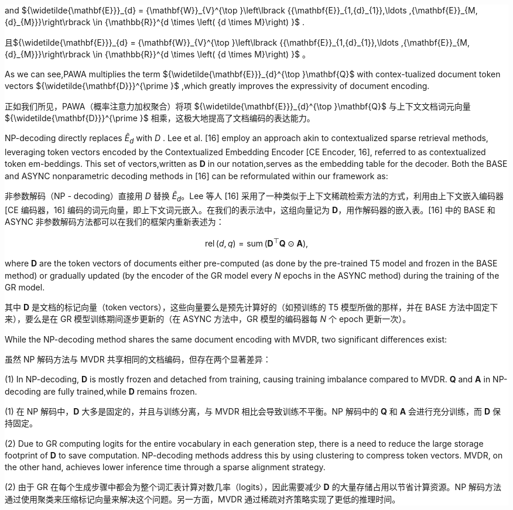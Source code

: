 and ${\widetilde{\mathbf{E}}}_{d} = {\mathbf{W}}_{V}^{\top }\left\lbrack  {{\mathbf{E}}_{1,{d}_{1}},\ldots ,{\mathbf{E}}_{M,{d}_{M}}}\right\rbrack   \in  {\mathbb{R}}^{d \times  \left( {d \times  M}\right) }$ .

且${\widetilde{\mathbf{E}}}_{d} = {\mathbf{W}}_{V}^{\top }\left\lbrack  {{\mathbf{E}}_{1,{d}_{1}},\ldots ,{\mathbf{E}}_{M,{d}_{M}}}\right\rbrack   \in  {\mathbb{R}}^{d \times  \left( {d \times  M}\right) }$ 。

As we can see,PAWA multiplies the term ${\widetilde{\mathbf{E}}}_{d}^{\top }\mathbf{Q}$ with contex-tualized document token vectors ${\widetilde{\mathbf{D}}}^{\prime }$ ,which greatly improves the expressivity of document encoding.

正如我们所见，PAWA（概率注意力加权聚合）将项 ${\widetilde{\mathbf{E}}}_{d}^{\top }\mathbf{Q}$ 与上下文文档词元向量 ${\widetilde{\mathbf{D}}}^{\prime }$ 相乘，这极大地提高了文档编码的表达能力。

NP-decoding directly replaces ${\widetilde{E}}_{d}$ with $D$ . Lee et al. [16] employ an approach akin to contextualized sparse retrieval methods, leveraging token vectors encoded by the Contextualized Embedding Encoder [CE Encoder, 16], referred to as contextualized token em-beddings. This set of vectors,written as $\mathbf{D}$ in our notation,serves as the embedding table for the decoder. Both the BASE and ASYNC nonparametric decoding methods in [16] can be reformulated within our framework as:

非参数解码（NP - decoding）直接用 $D$ 替换 ${\widetilde{E}}_{d}$。Lee 等人 [16] 采用了一种类似于上下文稀疏检索方法的方式，利用由上下文嵌入编码器 [CE 编码器，16] 编码的词元向量，即上下文词元嵌入。在我们的表示法中，这组向量记为 $\mathbf{D}$，用作解码器的嵌入表。[16] 中的 BASE 和 ASYNC 非参数解码方法都可以在我们的框架内重新表述为：

$$
\operatorname{rel}\left( {d,q}\right)  = \operatorname{sum}\left( {{\mathbf{D}}^{\top }\mathbf{Q} \odot  \mathbf{A}}\right) , \tag{20}
$$

where $\mathbf{D}$ are the token vectors of documents either pre-computed (as done by the pre-trained T5 model and frozen in the BASE method) or gradually updated (by the encoder of the GR model every $N$ epochs in the ASYNC method) during the training of the GR model.

其中 $\mathbf{D}$ 是文档的标记向量（token vectors），这些向量要么是预先计算好的（如预训练的 T5 模型所做的那样，并在 BASE 方法中固定下来），要么是在 GR 模型训练期间逐步更新的（在 ASYNC 方法中，GR 模型的编码器每 $N$ 个 epoch 更新一次）。

While the NP-decoding method shares the same document encoding with MVDR, two significant differences exist:

虽然 NP 解码方法与 MVDR 共享相同的文档编码，但存在两个显著差异：

(1) In NP-decoding, $\mathbf{D}$ is mostly frozen and detached from training, causing training imbalance compared to MVDR. $\mathbf{Q}$ and $\mathbf{A}$ in NP-decoding are fully trained,while $\mathbf{D}$ remains frozen.

(1) 在 NP 解码中，$\mathbf{D}$ 大多是固定的，并且与训练分离，与 MVDR 相比会导致训练不平衡。NP 解码中的 $\mathbf{Q}$ 和 $\mathbf{A}$ 会进行充分训练，而 $\mathbf{D}$ 保持固定。

(2) Due to GR computing logits for the entire vocabulary in each generation step, there is a need to reduce the large storage footprint of $\mathbf{D}$ to save computation. NP-decoding methods address this by using clustering to compress token vectors. MVDR, on the other hand, achieves lower inference time through a sparse alignment strategy.

(2) 由于 GR 在每个生成步骤中都会为整个词汇表计算对数几率（logits），因此需要减少 $\mathbf{D}$ 的大量存储占用以节省计算资源。NP 解码方法通过使用聚类来压缩标记向量来解决这个问题。另一方面，MVDR 通过稀疏对齐策略实现了更低的推理时间。
